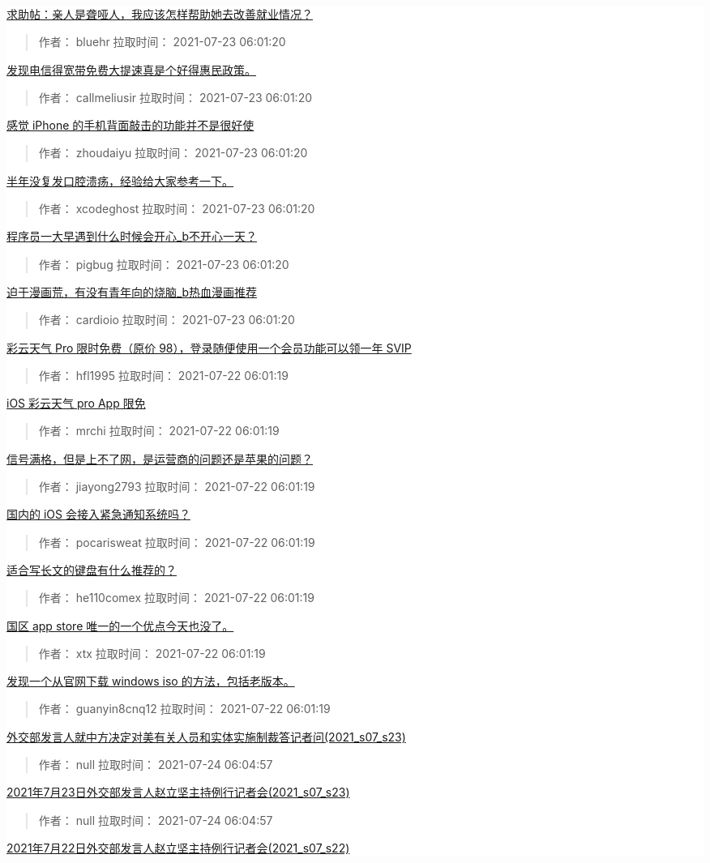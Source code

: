  [求助帖：亲人是聋哑人，我应该怎样帮助她去改善就业情况？](https://www.v2ex.com/t/791015)

> 作者： bluehr  拉取时间： 2021-07-23 06:01:20

 [发现电信得宽带免费大提速真是个好得惠民政策。](https://www.v2ex.com/t/791011)

> 作者： callmeliusir  拉取时间： 2021-07-23 06:01:20

 [感觉 iPhone 的手机背面敲击的功能并不是很好使](https://www.v2ex.com/t/790995)

> 作者： zhoudaiyu  拉取时间： 2021-07-23 06:01:20

 [半年没复发口腔溃疡，经验给大家参考一下。](https://www.v2ex.com/t/790992)

> 作者： xcodeghost  拉取时间： 2021-07-23 06:01:20

 [程序员一大早遇到什么时候会开心_b不开心一天？](https://www.v2ex.com/t/790971)

> 作者： pigbug  拉取时间： 2021-07-23 06:01:20

 [迫于漫画荒，有没有青年向的烧脑_b热血漫画推荐](https://www.v2ex.com/t/790967)

> 作者： cardioio  拉取时间： 2021-07-23 06:01:20

 [彩云天气 Pro 限时免费（原价 98），登录随便使用一个会员功能可以领一年 SVIP](https://www.v2ex.com/t/790877)

> 作者： hfl1995  拉取时间： 2021-07-22 06:01:19

 [iOS 彩云天气 pro App 限免](https://www.v2ex.com/t/790868)

> 作者： mrchi  拉取时间： 2021-07-22 06:01:19

 [信号满格，但是上不了网，是运营商的问题还是苹果的问题？](https://www.v2ex.com/t/790750)

> 作者： jiayong2793  拉取时间： 2021-07-22 06:01:19

 [国内的 iOS 会接入紧急通知系统吗？](https://www.v2ex.com/t/790747)

> 作者： pocarisweat  拉取时间： 2021-07-22 06:01:19

 [适合写长文的键盘有什么推荐的？](https://www.v2ex.com/t/790741)

> 作者： he110comex  拉取时间： 2021-07-22 06:01:19

 [国区 app store 唯一的一个优点今天也没了。](https://www.v2ex.com/t/790738)

> 作者： xtx  拉取时间： 2021-07-22 06:01:19

 [发现一个从官网下载 windows iso 的方法，包括老版本。](https://www.v2ex.com/t/790732)

> 作者： guanyin8cnq12  拉取时间： 2021-07-22 06:01:19

 [外交部发言人就中方决定对美有关人员和实体实施制裁答记者问(2021_s07_s23)](https://www.fmprc.gov.cn/web/wjdt_674879/fyrbt_674889/t1894663.shtml)

> 作者： null  拉取时间： 2021-07-24 06:04:57

 [2021年7月23日外交部发言人赵立坚主持例行记者会(2021_s07_s23)](https://www.fmprc.gov.cn/web/wjdt_674879/fyrbt_674889/t1894631.shtml)

> 作者： null  拉取时间： 2021-07-24 06:04:57

 [2021年7月22日外交部发言人赵立坚主持例行记者会(2021_s07_s22)](https://www.fmprc.gov.cn/web/wjdt_674879/fyrbt_674889/t1894384.shtml)
